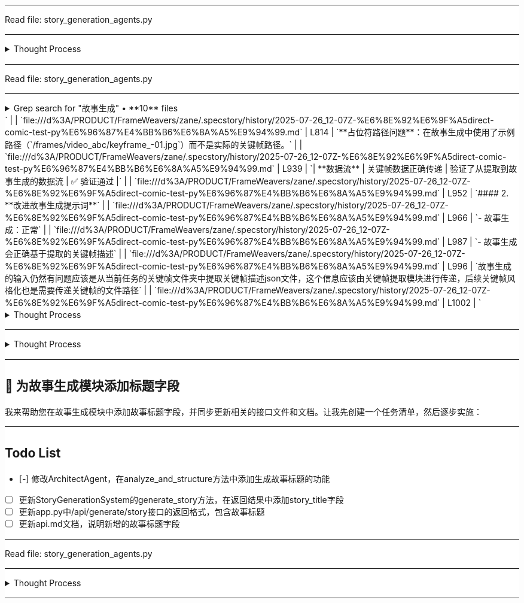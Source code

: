 </details>

---

Read file: story_generation_agents.py

---

<think><details><summary>Thought Process</summary></details></think>

---

Read file: story_generation_agents.py

---

<details><summary>Grep search for "故事生成" • **10** files</summary></details></think>` |
| `file:///d%3A/PRODUCT/FrameWeavers/zane/.specstory/history/2025-07-26_12-07Z-%E6%8E%92%E6%9F%A5direct-comic-test-py%E6%96%87%E4%BB%B6%E6%8A%A5%E9%94%99.md` | L814 | `**占位符路径问题**：在故事生成中使用了示例路径（`/frames/video_abc/keyframe_-01.jpg`）而不是实际的关键帧路径。` |
| `file:///d%3A/PRODUCT/FrameWeavers/zane/.specstory/history/2025-07-26_12-07Z-%E6%8E%92%E6%9F%A5direct-comic-test-py%E6%96%87%E4%BB%B6%E6%8A%A5%E9%94%99.md` | L939 | `| **数据流** | 关键帧数据正确传递 | 验证了从提取到故事生成的数据流 | ✅ 验证通过 |` |
| `file:///d%3A/PRODUCT/FrameWeavers/zane/.specstory/history/2025-07-26_12-07Z-%E6%8E%92%E6%9F%A5direct-comic-test-py%E6%96%87%E4%BB%B6%E6%8A%A5%E9%94%99.md` | L952 | `#### 2. **改进故事生成提示词**` |
| `file:///d%3A/PRODUCT/FrameWeavers/zane/.specstory/history/2025-07-26_12-07Z-%E6%8E%92%E6%9F%A5direct-comic-test-py%E6%96%87%E4%BB%B6%E6%8A%A5%E9%94%99.md` | L966 | `- 故事生成：正常` |
| `file:///d%3A/PRODUCT/FrameWeavers/zane/.specstory/history/2025-07-26_12-07Z-%E6%8E%92%E6%9F%A5direct-comic-test-py%E6%96%87%E4%BB%B6%E6%8A%A5%E9%94%99.md` | L987 | `- 故事生成会正确基于提取的关键帧描述` |
| `file:///d%3A/PRODUCT/FrameWeavers/zane/.specstory/history/2025-07-26_12-07Z-%E6%8E%92%E6%9F%A5direct-comic-test-py%E6%96%87%E4%BB%B6%E6%8A%A5%E9%94%99.md` | L996 | `故事生成的输入仍然有问题应该是从当前任务的关键帧文件夹中提取关键帧描述json文件，这个信息应该由关键帧提取模块进行传递，后续关键帧风格化也是需要传递关键帧的文件路径` |
| `file:///d%3A/PRODUCT/FrameWeavers/zane/.specstory/history/2025-07-26_12-07Z-%E6%8E%92%E6%9F%A5direct-comic-test-py%E6%96%87%E4%BB%B6%E6%8A%A5%E9%94%99.md` | L1002 | `<think><details><summary>Thought Process</summary></details>

---

<think><details><summary>Thought Process</summary></details></think>

---

## 📝 为故事生成模块添加标题字段

我来帮助您在故事生成模块中添加故事标题字段，并同步更新相关的接口文件和文档。让我先创建一个任务清单，然后逐步实施：

---

## Todo List

- [-] 修改ArchitectAgent，在analyze_and_structure方法中添加生成故事标题的功能
- [ ] 更新StoryGenerationSystem的generate_story方法，在返回结果中添加story_title字段
- [ ] 更新app.py中/api/generate/story接口的返回格式，包含故事标题
- [ ] 更新api.md文档，说明新增的故事标题字段

---

Read file: story_generation_agents.py

---

<think><details><summary>Thought Process</summary></details></think>

---